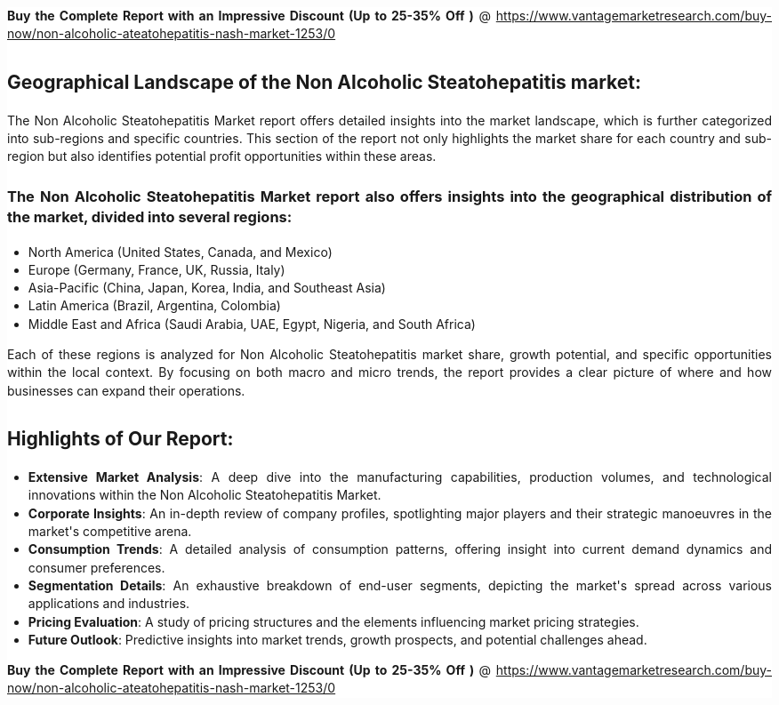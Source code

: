 <p style="text-align:justify"><strong>Buy the Complete Report with an Impressive Discount (Up to 25-35% Off )</strong> @ <a href="https://www.vantagemarketresearch.com/buy-now/non-alcoholic-ateatohepatitis-nash-market-1253/0">https://www.vantagemarketresearch.com/buy-now/non-alcoholic-ateatohepatitis-nash-market-1253/0</a></p>

<h2 style="text-align:justify"><strong>Geographical Landscape of the Non Alcoholic Steatohepatitis market:</strong></h2>

<p style="text-align:justify">The Non Alcoholic Steatohepatitis Market report offers detailed insights into the market landscape, which is further categorized into sub-regions and specific countries. This section of the report not only highlights the market share for each country and sub-region but also identifies potential profit opportunities within these areas.</p>

<h3 style="text-align:justify"><strong>The Non Alcoholic Steatohepatitis Market report also offers insights into the geographical distribution of the market, divided into several regions:</strong></h3>

<ul>
    <li style="text-align: justify;">North America (United States, Canada, and Mexico)</li>
    <li style="text-align: justify;">Europe (Germany, France, UK, Russia, Italy)</li>
    <li style="text-align: justify;">Asia-Pacific (China, Japan, Korea, India, and Southeast Asia)</li>
    <li style="text-align: justify;">Latin America (Brazil, Argentina, Colombia)</li>
    <li style="text-align: justify;">Middle East and Africa (Saudi Arabia, UAE, Egypt, Nigeria, and South Africa)</li>
</ul>

<p style="text-align:justify">Each of these regions is analyzed for Non Alcoholic Steatohepatitis market share, growth potential, and specific opportunities within the local context. By focusing on both macro and micro trends, the report provides a clear picture of where and how businesses can expand their operations.</p>

<h2 style="text-align:justify"><strong>Highlights of Our Report:</strong></h2>

<ul>
    <li style="text-align: justify;"><strong>Extensive Market Analysis</strong>: A deep dive into the manufacturing capabilities, production volumes, and technological innovations within the Non Alcoholic Steatohepatitis Market.</li>
    <li style="text-align: justify;"><strong>Corporate Insights</strong>: An in-depth review of company profiles, spotlighting major players and their strategic manoeuvres in the market&#39;s competitive arena.</li>
    <li style="text-align: justify;"><strong>Consumption Trends</strong>: A detailed analysis of consumption patterns, offering insight into current demand dynamics and consumer preferences.</li>
    <li style="text-align: justify;"><strong>Segmentation Details</strong>: An exhaustive breakdown of end-user segments, depicting the market&#39;s spread across various applications and industries.</li>
    <li style="text-align: justify;"><strong>Pricing Evaluation</strong>: A study of pricing structures and the elements influencing market pricing strategies.</li>
    <li style="text-align: justify;"><strong>Future Outlook</strong>: Predictive insights into market trends, growth prospects, and potential challenges ahead.</li>
</ul>

<p style="text-align:justify"><strong>Buy the Complete Report with an Impressive Discount (Up to 25-35% Off ) </strong>@ <a href="https://www.vantagemarketresearch.com/buy-now/non-alcoholic-ateatohepatitis-nash-market-1253/0">https://www.vantagemarketresearch.com/buy-now/non-alcoholic-ateatohepatitis-nash-market-1253/0</a></p>
